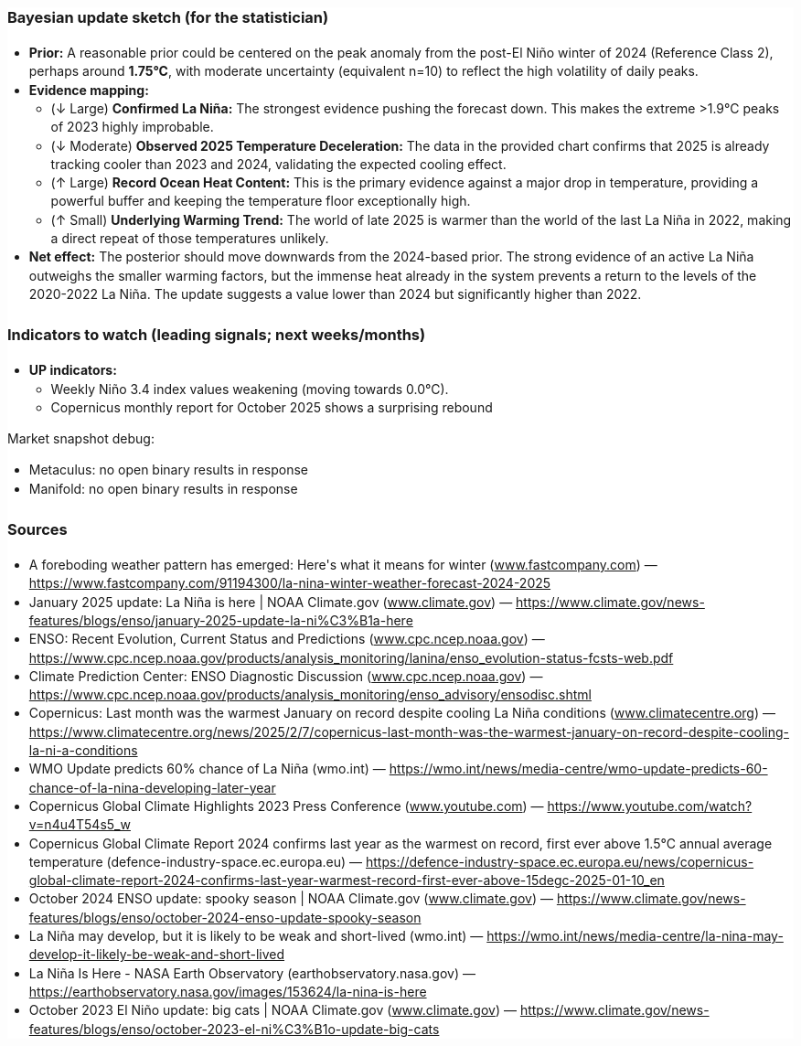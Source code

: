 ### Bayesian update sketch (for the statistician)
*   **Prior:** A reasonable prior could be centered on the peak anomaly from the post-El Niño winter of 2024 (Reference Class 2), perhaps around **1.75°C**, with moderate uncertainty (equivalent n=10) to reflect the high volatility of daily peaks.
*   **Evidence mapping:**
    *   (↓ Large) **Confirmed La Niña:** The strongest evidence pushing the forecast down. This makes the extreme >1.9°C peaks of 2023 highly improbable.
    *   (↓ Moderate) **Observed 2025 Temperature Deceleration:** The data in the provided chart confirms that 2025 is already tracking cooler than 2023 and 2024, validating the expected cooling effect.
    *   (↑ Large) **Record Ocean Heat Content:** This is the primary evidence against a major drop in temperature, providing a powerful buffer and keeping the temperature floor exceptionally high.
    *   (↑ Small) **Underlying Warming Trend:** The world of late 2025 is warmer than the world of the last La Niña in 2022, making a direct repeat of those temperatures unlikely.
*   **Net effect:** The posterior should move downwards from the 2024-based prior. The strong evidence of an active La Niña outweighs the smaller warming factors, but the immense heat already in the system prevents a return to the levels of the 2020-2022 La Niña. The update suggests a value lower than 2024 but significantly higher than 2022.

### Indicators to watch (leading signals; next weeks/months)
*   **UP indicators:**
    *   Weekly Niño 3.4 index values weakening (moving towards 0.0°C).
    *   Copernicus monthly report for October 2025 shows a surprising rebound

Market snapshot debug:
- Metaculus: no open binary results in response
- Manifold: no open binary results in response

### Sources
- A foreboding weather pattern has emerged: Here's what it means for winter (www.fastcompany.com) — https://www.fastcompany.com/91194300/la-nina-winter-weather-forecast-2024-2025
- January 2025 update: La Niña is here | NOAA Climate.gov (www.climate.gov) — https://www.climate.gov/news-features/blogs/enso/january-2025-update-la-ni%C3%B1a-here
- ENSO: Recent Evolution, Current Status and Predictions (www.cpc.ncep.noaa.gov) — https://www.cpc.ncep.noaa.gov/products/analysis_monitoring/lanina/enso_evolution-status-fcsts-web.pdf
- Climate Prediction Center: ENSO Diagnostic Discussion (www.cpc.ncep.noaa.gov) — https://www.cpc.ncep.noaa.gov/products/analysis_monitoring/enso_advisory/ensodisc.shtml
- Copernicus: Last month was the warmest January on record despite cooling La Niña conditions (www.climatecentre.org) — https://www.climatecentre.org/news/2025/2/7/copernicus-last-month-was-the-warmest-january-on-record-despite-cooling-la-ni-a-conditions
- WMO Update predicts 60% chance of La Niña (wmo.int) — https://wmo.int/news/media-centre/wmo-update-predicts-60-chance-of-la-nina-developing-later-year
- Copernicus Global Climate Highlights 2023 Press Conference (www.youtube.com) — https://www.youtube.com/watch?v=n4u4T54s5_w
- Copernicus Global Climate Report 2024 confirms last year as the warmest on record, first ever above 1.5°C annual average temperature (defence-industry-space.ec.europa.eu) — https://defence-industry-space.ec.europa.eu/news/copernicus-global-climate-report-2024-confirms-last-year-warmest-record-first-ever-above-15degc-2025-01-10_en
- October 2024 ENSO update: spooky season | NOAA Climate.gov (www.climate.gov) — https://www.climate.gov/news-features/blogs/enso/october-2024-enso-update-spooky-season
- La Niña may develop, but it is likely to be weak and short-lived (wmo.int) — https://wmo.int/news/media-centre/la-nina-may-develop-it-likely-be-weak-and-short-lived
- La Niña Is Here - NASA Earth Observatory (earthobservatory.nasa.gov) — https://earthobservatory.nasa.gov/images/153624/la-nina-is-here
- October 2023 El Niño update: big cats | NOAA Climate.gov (www.climate.gov) — https://www.climate.gov/news-features/blogs/enso/october-2023-el-ni%C3%B1o-update-big-cats
